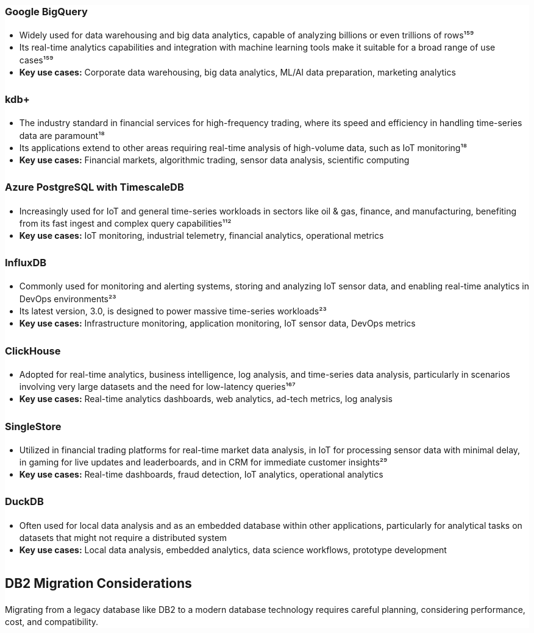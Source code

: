 ### **Google BigQuery**
- Widely used for data warehousing and big data analytics, capable of analyzing billions or even trillions of rows¹⁵⁹
- Its real-time analytics capabilities and integration with machine learning tools make it suitable for a broad range of use cases¹⁵⁹
- **Key use cases:** Corporate data warehousing, big data analytics, ML/AI data preparation, marketing analytics

### **kdb+**
- The industry standard in financial services for high-frequency trading, where its speed and efficiency in handling time-series data are paramount¹⁸
- Its applications extend to other areas requiring real-time analysis of high-volume data, such as IoT monitoring¹⁸
- **Key use cases:** Financial markets, algorithmic trading, sensor data analysis, scientific computing

### **Azure PostgreSQL with TimescaleDB**
- Increasingly used for IoT and general time-series workloads in sectors like oil & gas, finance, and manufacturing, benefiting from its fast ingest and complex query capabilities¹¹²
- **Key use cases:** IoT monitoring, industrial telemetry, financial analytics, operational metrics

### **InfluxDB**
- Commonly used for monitoring and alerting systems, storing and analyzing IoT sensor data, and enabling real-time analytics in DevOps environments²³
- Its latest version, 3.0, is designed to power massive time-series workloads²³
- **Key use cases:** Infrastructure monitoring, application monitoring, IoT sensor data, DevOps metrics

### **ClickHouse**
- Adopted for real-time analytics, business intelligence, log analysis, and time-series data analysis, particularly in scenarios involving very large datasets and the need for low-latency queries¹⁶⁷
- **Key use cases:** Real-time analytics dashboards, web analytics, ad-tech metrics, log analysis

### **SingleStore**
- Utilized in financial trading platforms for real-time market data analysis, in IoT for processing sensor data with minimal delay, in gaming for live updates and leaderboards, and in CRM for immediate customer insights²⁹
- **Key use cases:** Real-time dashboards, fraud detection, IoT analytics, operational analytics

### **DuckDB**
- Often used for local data analysis and as an embedded database within other applications, particularly for analytical tasks on datasets that might not require a distributed system
- **Key use cases:** Local data analysis, embedded analytics, data science workflows, prototype development

## **DB2 Migration Considerations**

Migrating from a legacy database like DB2 to a modern database technology requires careful planning, considering performance, cost, and compatibility.
